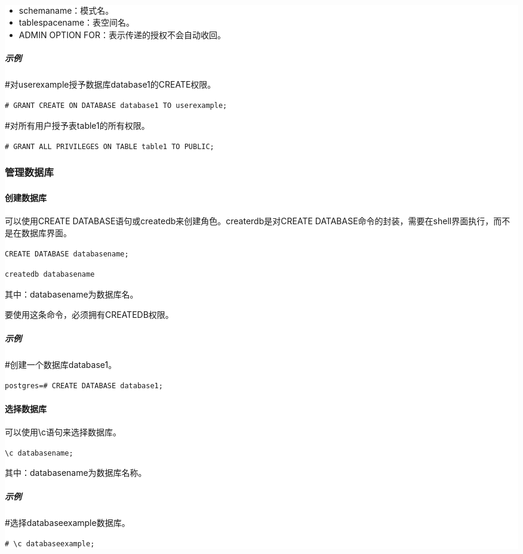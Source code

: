-   schemaname：模式名。
-   tablespacename：表空间名。
-   ADMIN OPTION FOR：表示传递的授权不会自动收回。

##### 示例

\#对userexample授予数据库database1的CREATE权限。

```
# GRANT CREATE ON DATABASE database1 TO userexample; 
```

\#对所有用户授予表table1的所有权限。

```
# GRANT ALL PRIVILEGES ON TABLE table1 TO PUBLIC; 
```

### 管理数据库
#### 创建数据库

可以使用CREATE DATABASE语句或createdb来创建角色。createrdb是对CREATE DATABASE命令的封装，需要在shell界面执行，而不是在数据库界面。

```
CREATE DATABASE databasename;
```

```
createdb databasename
```

其中：databasename为数据库名。

要使用这条命令，必须拥有CREATEDB权限。

##### 示例

\#创建一个数据库database1。

```
postgres=# CREATE DATABASE database1;
```

#### 选择数据库

可以使用\\c语句来选择数据库。

```
\c databasename;
```

其中：databasename为数据库名称。

##### 示例

\#选择databaseexample数据库。

```
# \c databaseexample;
```
